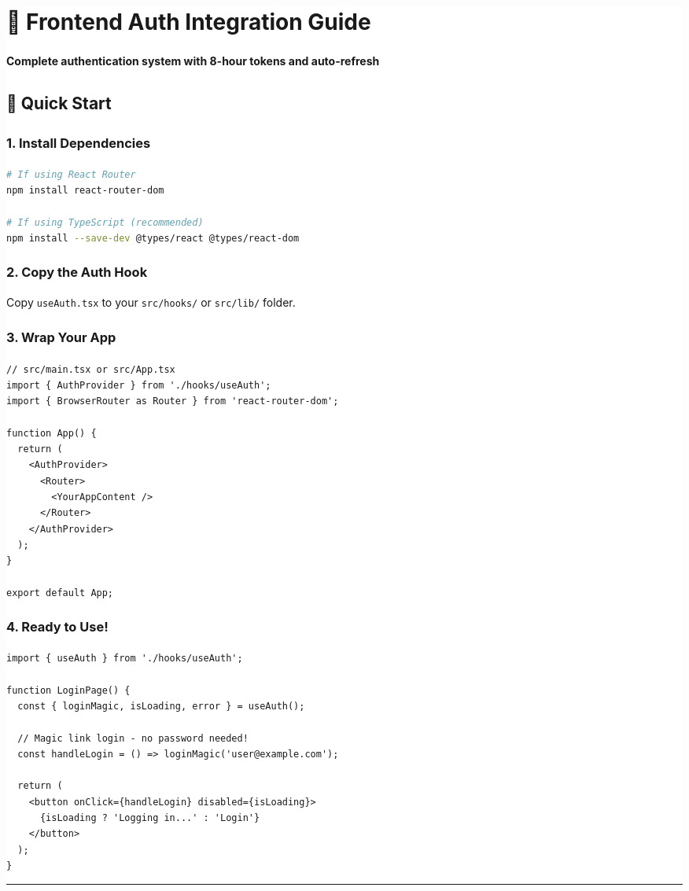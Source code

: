 # 🔐 Frontend Auth Integration Guide

**Complete authentication system with 8-hour tokens and auto-refresh**

## 🚀 Quick Start

### 1. **Install Dependencies**
```bash
# If using React Router
npm install react-router-dom

# If using TypeScript (recommended)
npm install --save-dev @types/react @types/react-dom
```

### 2. **Copy the Auth Hook**
Copy `useAuth.tsx` to your `src/hooks/` or `src/lib/` folder.

### 3. **Wrap Your App**
```tsx
// src/main.tsx or src/App.tsx
import { AuthProvider } from './hooks/useAuth';
import { BrowserRouter as Router } from 'react-router-dom';

function App() {
  return (
    <AuthProvider>
      <Router>
        <YourAppContent />
      </Router>
    </AuthProvider>
  );
}

export default App;
```

### 4. **Ready to Use!**
```tsx
import { useAuth } from './hooks/useAuth';

function LoginPage() {
  const { loginMagic, isLoading, error } = useAuth();

  // Magic link login - no password needed!
  const handleLogin = () => loginMagic('user@example.com');

  return (
    <button onClick={handleLogin} disabled={isLoading}>
      {isLoading ? 'Logging in...' : 'Login'}
    </button>
  );
}
```

---